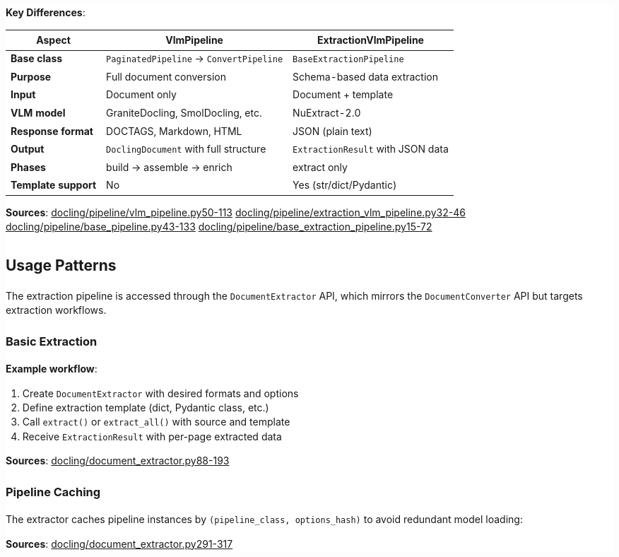 **Key Differences**:

| Aspect               | VlmPipeline                             | ExtractionVlmPipeline             |
| -------------------- | --------------------------------------- | --------------------------------- |
| **Base class**       | `PaginatedPipeline` → `ConvertPipeline` | `BaseExtractionPipeline`          |
| **Purpose**          | Full document conversion                | Schema-based data extraction      |
| **Input**            | Document only                           | Document + template               |
| **VLM model**        | GraniteDocling, SmolDocling, etc.       | NuExtract-2.0                     |
| **Response format**  | DOCTAGS, Markdown, HTML                 | JSON (plain text)                 |
| **Output**           | `DoclingDocument` with full structure   | `ExtractionResult` with JSON data |
| **Phases**           | build → assemble → enrich               | extract only                      |
| **Template support** | No                                      | Yes (str/dict/Pydantic)           |

**Sources**: [docling/pipeline/vlm\_pipeline.py50-113](https://github.com/docling-project/docling/blob/f7244a43/docling/pipeline/vlm_pipeline.py#L50-L113) [docling/pipeline/extraction\_vlm\_pipeline.py32-46](https://github.com/docling-project/docling/blob/f7244a43/docling/pipeline/extraction_vlm_pipeline.py#L32-L46) [docling/pipeline/base\_pipeline.py43-133](https://github.com/docling-project/docling/blob/f7244a43/docling/pipeline/base_pipeline.py#L43-L133) [docling/pipeline/base\_extraction\_pipeline.py15-72](https://github.com/docling-project/docling/blob/f7244a43/docling/pipeline/base_extraction_pipeline.py#L15-L72)

## Usage Patterns

The extraction pipeline is accessed through the `DocumentExtractor` API, which mirrors the `DocumentConverter` API but targets extraction workflows.

### Basic Extraction

```
```

**Example workflow**:

1. Create `DocumentExtractor` with desired formats and options
2. Define extraction template (dict, Pydantic class, etc.)
3. Call `extract()` or `extract_all()` with source and template
4. Receive `ExtractionResult` with per-page extracted data

**Sources**: [docling/document\_extractor.py88-193](https://github.com/docling-project/docling/blob/f7244a43/docling/document_extractor.py#L88-L193)

### Pipeline Caching

The extractor caches pipeline instances by `(pipeline_class, options_hash)` to avoid redundant model loading:

```
```

**Sources**: [docling/document\_extractor.py291-317](https://github.com/docling-project/docling/blob/f7244a43/docling/document_extractor.py#L291-L317)
